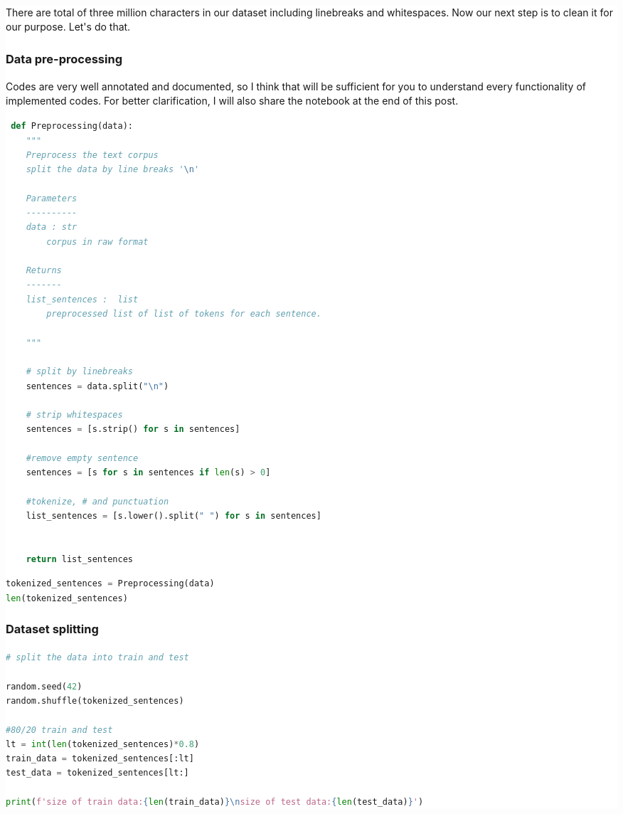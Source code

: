 There are total of three million characters in our dataset including linebreaks and whitespaces. Now our next step is to clean it for our purpose. Let's do that.

### Data pre-processing

Codes are very well annotated and documented, so I think that will be sufficient for you to understand every functionality of implemented codes. For better clarification, I will also share the notebook at the end of this post.

```python
 def Preprocessing(data):
    """
    Preprocess the text corpus
    split the data by line breaks '\n'

    Parameters
    ----------
    data : str
        corpus in raw format

    Returns
    -------
    list_sentences :  list
        preprocessed list of list of tokens for each sentence.

    """

    # split by linebreaks
    sentences = data.split("\n")

    # strip whitespaces
    sentences = [s.strip() for s in sentences]

    #remove empty sentence
    sentences = [s for s in sentences if len(s) > 0]

    #tokenize, # and punctuation
    list_sentences = [s.lower().split(" ") for s in sentences]
    
    
    return list_sentences
```

```python
tokenized_sentences = Preprocessing(data)
len(tokenized_sentences)
```

### Dataset splitting


```python
# split the data into train and test

random.seed(42)
random.shuffle(tokenized_sentences)

#80/20 train and test
lt = int(len(tokenized_sentences)*0.8)
train_data = tokenized_sentences[:lt]
test_data = tokenized_sentences[lt:]

print(f'size of train data:{len(train_data)}\nsize of test data:{len(test_data)}')
```
